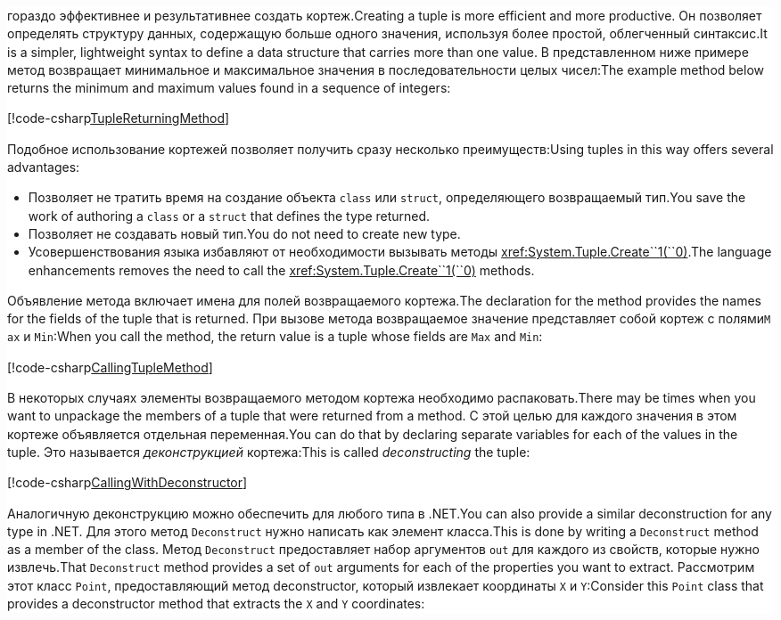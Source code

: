 <span data-ttu-id="fda58-174">гораздо эффективнее и результативнее создать кортеж.</span><span class="sxs-lookup"><span data-stu-id="fda58-174">Creating a tuple is more efficient and more productive.</span></span>
<span data-ttu-id="fda58-175">Он позволяет определять структуру данных, содержащую больше одного значения, используя более простой, облегченный синтаксис.</span><span class="sxs-lookup"><span data-stu-id="fda58-175">It is a simpler, lightweight syntax to define a data structure that carries more than one value.</span></span> <span data-ttu-id="fda58-176">В представленном ниже примере метод возвращает минимальное и максимальное значения в последовательности целых чисел:</span><span class="sxs-lookup"><span data-stu-id="fda58-176">The example method below returns the minimum and maximum values found in a sequence of integers:</span></span>

[!code-csharp[TupleReturningMethod](../../../samples/snippets/csharp/new-in-7/program.cs#08_TupleReturningMethod "Tuple returning method")]

<span data-ttu-id="fda58-177">Подобное использование кортежей позволяет получить сразу несколько преимуществ:</span><span class="sxs-lookup"><span data-stu-id="fda58-177">Using tuples in this way offers several advantages:</span></span>

* <span data-ttu-id="fda58-178">Позволяет не тратить время на создание объекта `class` или `struct`, определяющего возвращаемый тип.</span><span class="sxs-lookup"><span data-stu-id="fda58-178">You save the work of authoring a `class` or a `struct` that defines the type returned.</span></span> 
* <span data-ttu-id="fda58-179">Позволяет не создавать новый тип.</span><span class="sxs-lookup"><span data-stu-id="fda58-179">You do not need to create new type.</span></span>
* <span data-ttu-id="fda58-180">Усовершенствования языка избавляют от необходимости вызывать методы <xref:System.Tuple.Create``1(``0)>.</span><span class="sxs-lookup"><span data-stu-id="fda58-180">The language enhancements removes the need to call the <xref:System.Tuple.Create``1(``0)> methods.</span></span>

<span data-ttu-id="fda58-181">Объявление метода включает имена для полей возвращаемого кортежа.</span><span class="sxs-lookup"><span data-stu-id="fda58-181">The declaration for the method provides the names for the fields of the tuple that is returned.</span></span> <span data-ttu-id="fda58-182">При вызове метода возвращаемое значение представляет собой кортеж с полями`Max` и `Min`:</span><span class="sxs-lookup"><span data-stu-id="fda58-182">When you call the method, the return value is a tuple whose fields are `Max` and `Min`:</span></span>

[!code-csharp[CallingTupleMethod](../../../samples/snippets/csharp/new-in-7/program.cs#09_CallingTupleMethod "Calling a tuple returning method")]

<span data-ttu-id="fda58-183">В некоторых случаях элементы возвращаемого методом кортежа необходимо распаковать.</span><span class="sxs-lookup"><span data-stu-id="fda58-183">There may be times when you want to unpackage the members of a tuple that were returned from a method.</span></span>  <span data-ttu-id="fda58-184">С этой целью для каждого значения в этом кортеже объявляется отдельная переменная.</span><span class="sxs-lookup"><span data-stu-id="fda58-184">You can do that by declaring separate variables for each of the values in the tuple.</span></span> <span data-ttu-id="fda58-185">Это называется *деконструкцией* кортежа:</span><span class="sxs-lookup"><span data-stu-id="fda58-185">This is called *deconstructing* the tuple:</span></span>

[!code-csharp[CallingWithDeconstructor](../../../samples/snippets/csharp/new-in-7/program.cs#10_CallingWithDeconstructor "Deconstructing a tuple")]

<span data-ttu-id="fda58-186">Аналогичную деконструкцию можно обеспечить для любого типа в .NET.</span><span class="sxs-lookup"><span data-stu-id="fda58-186">You can also provide a similar deconstruction for any type in .NET.</span></span> <span data-ttu-id="fda58-187">Для этого метод `Deconstruct` нужно написать как элемент класса.</span><span class="sxs-lookup"><span data-stu-id="fda58-187">This is done by writing a `Deconstruct` method as a member of the class.</span></span> <span data-ttu-id="fda58-188">Метод `Deconstruct` предоставляет набор аргументов `out` для каждого из свойств, которые нужно извлечь.</span><span class="sxs-lookup"><span data-stu-id="fda58-188">That `Deconstruct` method provides a set of `out` arguments for each of the properties you want to extract.</span></span> <span data-ttu-id="fda58-189">Рассмотрим этот класс `Point`, предоставляющий метод deconstructor, который извлекает координаты `X` и `Y`:</span><span class="sxs-lookup"><span data-stu-id="fda58-189">Consider this `Point` class that provides a deconstructor method that extracts the `X` and `Y` coordinates:</span></span>

